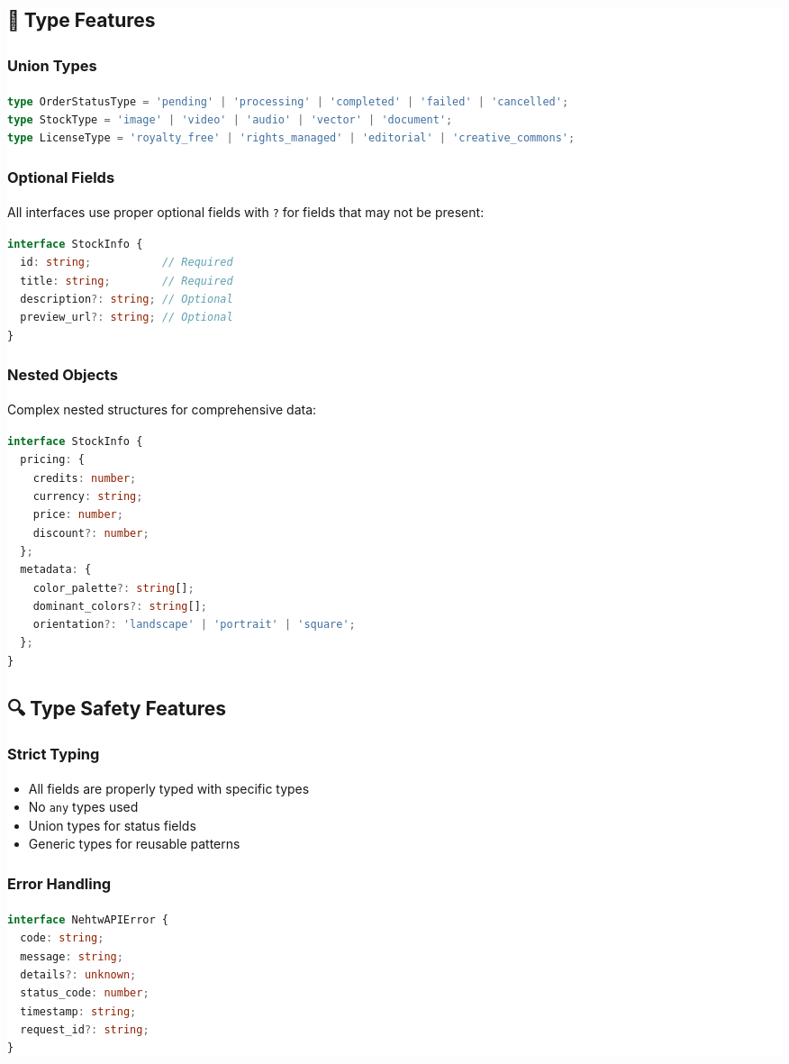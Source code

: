 ## 🎨 Type Features

### Union Types
```typescript
type OrderStatusType = 'pending' | 'processing' | 'completed' | 'failed' | 'cancelled';
type StockType = 'image' | 'video' | 'audio' | 'vector' | 'document';
type LicenseType = 'royalty_free' | 'rights_managed' | 'editorial' | 'creative_commons';
```

### Optional Fields
All interfaces use proper optional fields with `?` for fields that may not be present:
```typescript
interface StockInfo {
  id: string;           // Required
  title: string;        // Required
  description?: string; // Optional
  preview_url?: string; // Optional
}
```

### Nested Objects
Complex nested structures for comprehensive data:
```typescript
interface StockInfo {
  pricing: {
    credits: number;
    currency: string;
    price: number;
    discount?: number;
  };
  metadata: {
    color_palette?: string[];
    dominant_colors?: string[];
    orientation?: 'landscape' | 'portrait' | 'square';
  };
}
```

## 🔍 Type Safety Features

### Strict Typing
- All fields are properly typed with specific types
- No `any` types used
- Union types for status fields
- Generic types for reusable patterns

### Error Handling
```typescript
interface NehtwAPIError {
  code: string;
  message: string;
  details?: unknown;
  status_code: number;
  timestamp: string;
  request_id?: string;
}
```
